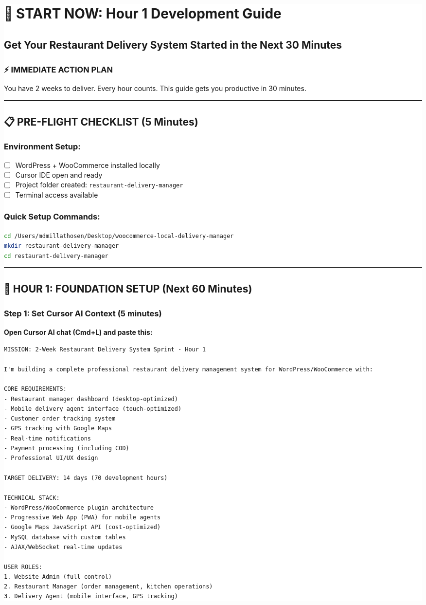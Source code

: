 # 🚀 START NOW: Hour 1 Development Guide
## Get Your Restaurant Delivery System Started in the Next 30 Minutes

### ⚡ **IMMEDIATE ACTION PLAN**

You have 2 weeks to deliver. Every hour counts. This guide gets you productive in 30 minutes.

---

## 📋 **PRE-FLIGHT CHECKLIST (5 Minutes)**

### **Environment Setup:**
- [ ] WordPress + WooCommerce installed locally
- [ ] Cursor IDE open and ready
- [ ] Project folder created: `restaurant-delivery-manager`
- [ ] Terminal access available

### **Quick Setup Commands:**
```bash
cd /Users/mdmillathosen/Desktop/woocommerce-local-delivery-manager
mkdir restaurant-delivery-manager
cd restaurant-delivery-manager
```

---

## 🎯 **HOUR 1: FOUNDATION SETUP (Next 60 Minutes)**

### **Step 1: Set Cursor AI Context (5 minutes)**

**Open Cursor AI chat (Cmd+L) and paste this:**

```
MISSION: 2-Week Restaurant Delivery System Sprint - Hour 1

I'm building a complete professional restaurant delivery management system for WordPress/WooCommerce with:

CORE REQUIREMENTS:
- Restaurant manager dashboard (desktop-optimized)
- Mobile delivery agent interface (touch-optimized)
- Customer order tracking system
- GPS tracking with Google Maps
- Real-time notifications
- Payment processing (including COD)
- Professional UI/UX design

TARGET DELIVERY: 14 days (70 development hours)

TECHNICAL STACK:
- WordPress/WooCommerce plugin architecture
- Progressive Web App (PWA) for mobile agents
- Google Maps JavaScript API (cost-optimized)
- MySQL database with custom tables
- AJAX/WebSocket real-time updates

USER ROLES:
1. Website Admin (full control)
2. Restaurant Manager (order management, kitchen operations)
3. Delivery Agent (mobile interface, GPS tracking)
```